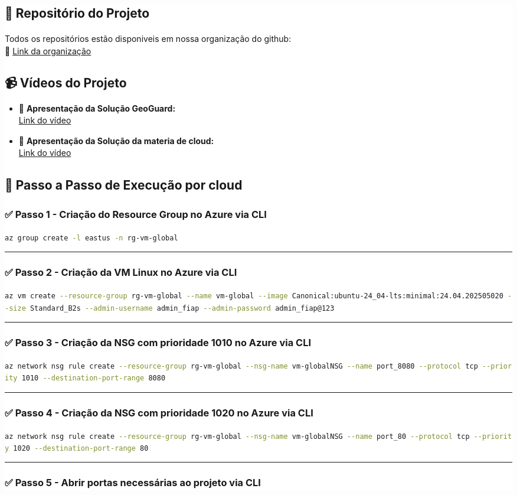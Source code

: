 
## 📂 Repositório do Projeto

Todos os repositórios estão disponiveis em nossa organização do github:  
📎 [Link da organização](https://github.com/GeoGuard-gs25)

## 📹 Vídeos do Projeto

- 🎥 **Apresentação da Solução GeoGuard:**  
  [Link do vídeo](https://youtu.be/YNFErko31fM?si=hFlQK_vrn-SA1UdO)

- 🎥 **Apresentação da Solução da materia de cloud:**  
  [Link do vídeo](https://youtu.be/59UMdjg8bh4)


## 🚀 Passo a Passo de Execução por cloud

### ✅ Passo 1 - Criação do Resource Group no Azure via CLI

```bash
az group create -l eastus -n rg-vm-global
```

---

### ✅ Passo 2 - Criação da VM Linux no Azure via CLI

```bash
az vm create --resource-group rg-vm-global --name vm-global --image Canonical:ubuntu-24_04-lts:minimal:24.04.202505020 --size Standard_B2s --admin-username admin_fiap --admin-password admin_fiap@123
```

---

### ✅ Passo 3 - Criação da NSG com prioridade 1010 no Azure via CLI

```bash
az network nsg rule create --resource-group rg-vm-global --nsg-name vm-globalNSG --name port_8080 --protocol tcp --priority 1010 --destination-port-range 8080
```

---

### ✅ Passo 4 - Criação da NSG com prioridade 1020 no Azure via CLI

```bash
az network nsg rule create --resource-group rg-vm-global --nsg-name vm-globalNSG --name port_80 --protocol tcp --priority 1020 --destination-port-range 80
```

---

### ✅ Passo 5 - Abrir portas necessárias ao projeto via CLI
